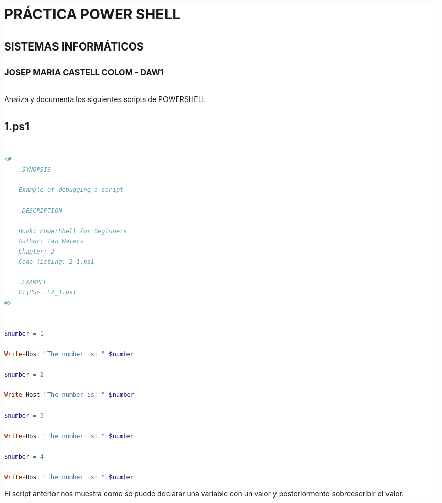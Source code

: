 # PRÁCTICA POWER SHELL

## SISTEMAS INFORMÁTICOS

### JOSEP MARIA CASTELL COLOM - DAW1

---

Analiza y documenta los siguientes scripts de POWERSHELL

## 1.ps1

```powershell

<#
    .SYNOPSIS

    Example of debugging a script

    .DESCRIPTION

    Book: PowerShell for Beginners
    Author: Ian Waters
    Chapter: 2
    Code listing: 2_1.ps1

    .EXAMPLE
    C:\PS> .\2_1.ps1
#>


$number = 1

Write-Host "The number is: " $number

$number = 2

Write-Host "The number is: " $number

$number = 3

Write-Host "The number is: " $number

$number = 4

Write-Host "The number is: " $number

```

El script anterior nos muestra como se puede declarar una variable con un valor y posteriormente sobreescribir el valor.
